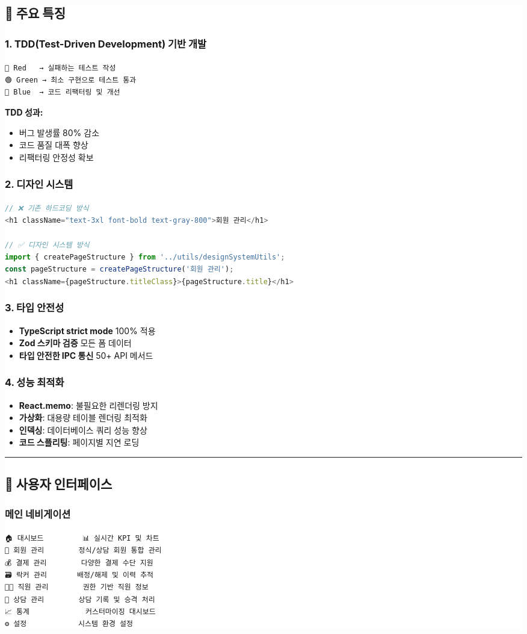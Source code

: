 
## 🚀 주요 특징

### **1. TDD(Test-Driven Development) 기반 개발**

```
🔴 Red   → 실패하는 테스트 작성
🟢 Green → 최소 구현으로 테스트 통과  
🔵 Blue  → 코드 리팩터링 및 개선
```

**TDD 성과:**
- 버그 발생률 80% 감소
- 코드 품질 대폭 향상
- 리팩터링 안정성 확보

### **2. 디자인 시스템**

```typescript
// ❌ 기존 하드코딩 방식
<h1 className="text-3xl font-bold text-gray-800">회원 관리</h1>

// ✅ 디자인 시스템 방식
import { createPageStructure } from '../utils/designSystemUtils';
const pageStructure = createPageStructure('회원 관리');
<h1 className={pageStructure.titleClass}>{pageStructure.title}</h1>
```

### **3. 타입 안전성**

- **TypeScript strict mode** 100% 적용
- **Zod 스키마 검증** 모든 폼 데이터
- **타입 안전한 IPC 통신** 50+ API 메서드

### **4. 성능 최적화**

- **React.memo**: 불필요한 리렌더링 방지
- **가상화**: 대용량 테이블 렌더링 최적화
- **인덱싱**: 데이터베이스 쿼리 성능 향상
- **코드 스플리팅**: 페이지별 지연 로딩

---

## 📱 사용자 인터페이스

### **메인 네비게이션**

```
🏠 대시보드         📊 실시간 KPI 및 차트
👥 회원 관리        정식/상담 회원 통합 관리
💰 결제 관리        다양한 결제 수단 지원
🗃️ 락커 관리       배정/해제 및 이력 추적
👨‍💼 직원 관리        권한 기반 직원 정보
📝 상담 관리        상담 기록 및 승격 처리
📈 통계             커스터마이징 대시보드
⚙️ 설정            시스템 환경 설정
```
